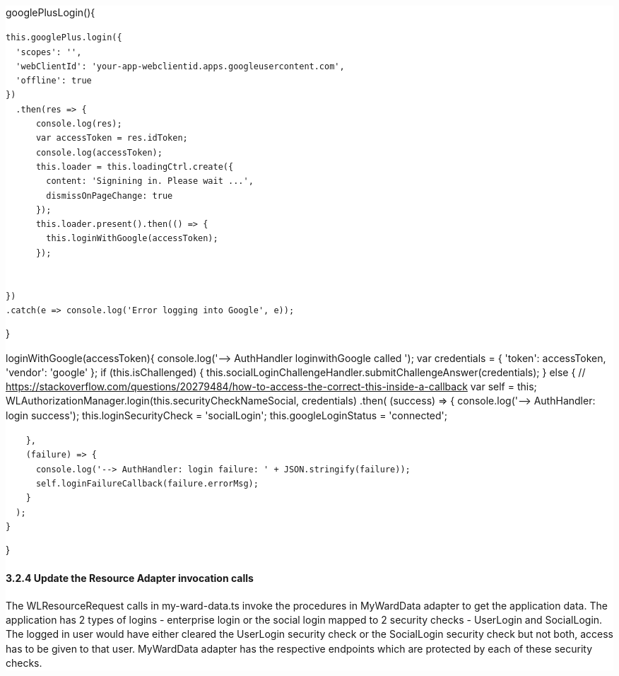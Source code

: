   googlePlusLogin(){
 
    this.googlePlus.login({
      'scopes': '',
      'webClientId': 'your-app-webclientid.apps.googleusercontent.com',
      'offline': true
    })
	  .then(res => {        
          console.log(res);
          var accessToken = res.idToken;
          console.log(accessToken);
          this.loader = this.loadingCtrl.create({
            content: 'Signining in. Please wait ...',
            dismissOnPageChange: true
          });
          this.loader.present().then(() => {
            this.loginWithGoogle(accessToken);
          });
         
     
    })
    .catch(e => console.log('Error logging into Google', e)); 
  }
  
  loginWithGoogle(accessToken){
	   console.log('--> AuthHandler loginwithGoogle called ');
    var credentials = { 'token': accessToken, 'vendor': 'google' };
    if (this.isChallenged) {
      this.socialLoginChallengeHandler.submitChallengeAnswer(credentials);
    } else {
      // https://stackoverflow.com/questions/20279484/how-to-access-the-correct-this-inside-a-callback
      var self = this;
      WLAuthorizationManager.login(this.securityCheckNameSocial, credentials)
      .then(
        (success) => {
          console.log('--> AuthHandler: login success');
          this.loginSecurityCheck = 'socialLogin';
          this.googleLoginStatus = 'connected';
          
        },
        (failure) => {
          console.log('--> AuthHandler: login failure: ' + JSON.stringify(failure));
          self.loginFailureCallback(failure.errorMsg);
        }
      );
    }
	  
	  
  }

</code></pre>

#### 3.2.4 Update the Resource Adapter invocation calls

The WLResourceRequest calls in my-ward-data.ts invoke the procedures in MyWardData adapter to get the application data. The application has 2 types of logins - enterprise login or the social login mapped to 2 security checks - UserLogin and SocialLogin. The logged in user would have either cleared the UserLogin security check or the SocialLogin security check but not both, access has to be given to that user.
MyWardData adapter has the respective endpoints which are protected by each of these security checks.
